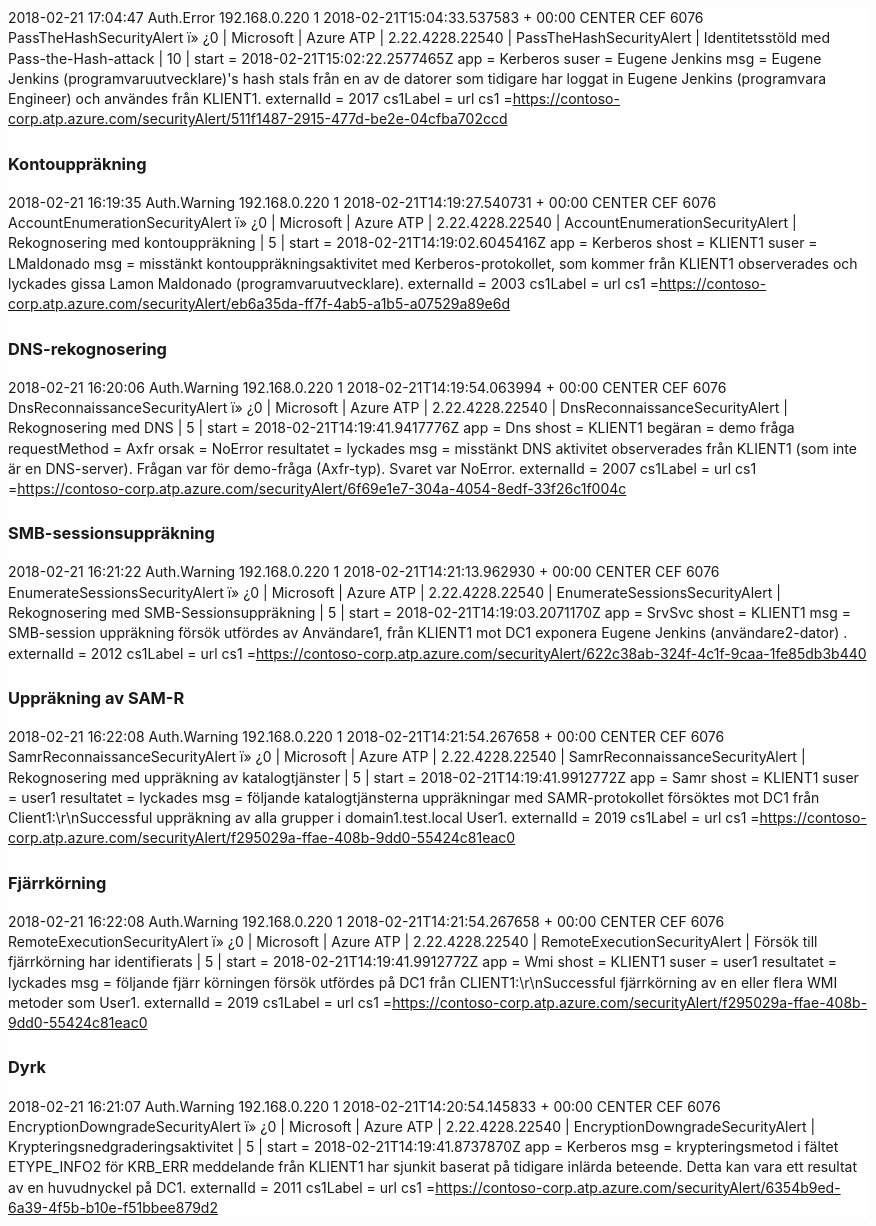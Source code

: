 2018-02-21 17:04:47 Auth.Error 192.168.0.220 1 2018-02-21T15:04:33.537583 + 00:00 CENTER CEF 6076 PassTheHashSecurityAlert ï» ¿0 | Microsoft | Azure ATP | 2.22.4228.22540 | PassTheHashSecurityAlert | Identitetsstöld med Pass-the-Hash-attack | 10 | start = 2018-02-21T15:02:22.2577465Z app = Kerberos suser = Eugene Jenkins msg = Eugene Jenkins (programvaruutvecklare)'s hash stals från en av de datorer som tidigare har loggat in Eugene Jenkins (programvara Engineer) och användes från KLIENT1. externalId = 2017 cs1Label = url cs1 =https://contoso-corp.atp.azure.com/securityAlert/511f1487-2915-477d-be2e-04cfba702ccd
### <a name="account-enumeration"></a>Kontouppräkning
2018-02-21 16:19:35 Auth.Warning 192.168.0.220 1 2018-02-21T14:19:27.540731 + 00:00 CENTER CEF 6076 AccountEnumerationSecurityAlert ï» ¿0 | Microsoft | Azure ATP | 2.22.4228.22540 | AccountEnumerationSecurityAlert | Rekognosering med kontouppräkning | 5 | start = 2018-02-21T14:19:02.6045416Z app = Kerberos shost = KLIENT1 suser = LMaldonado msg = misstänkt kontouppräkningsaktivitet med Kerberos-protokollet, som kommer från KLIENT1 observerades och lyckades gissa Lamon Maldonado (programvaruutvecklare). externalId = 2003 cs1Label = url cs1 =https://contoso-corp.atp.azure.com/securityAlert/eb6a35da-ff7f-4ab5-a1b5-a07529a89e6d
### <a name="dns-recon"></a>DNS-rekognosering
2018-02-21 16:20:06 Auth.Warning 192.168.0.220 1 2018-02-21T14:19:54.063994 + 00:00 CENTER CEF 6076 DnsReconnaissanceSecurityAlert ï» ¿0 | Microsoft | Azure ATP | 2.22.4228.22540 | DnsReconnaissanceSecurityAlert | Rekognosering med DNS | 5 | start = 2018-02-21T14:19:41.9417776Z app = Dns shost = KLIENT1 begäran = demo fråga requestMethod = Axfr orsak = NoError resultatet = lyckades msg = misstänkt DNS aktivitet observerades från KLIENT1 (som inte är en DNS-server). Frågan var för demo-fråga (Axfr-typ). Svaret var NoError. externalId = 2007 cs1Label = url cs1 =https://contoso-corp.atp.azure.com/securityAlert/6f69e1e7-304a-4054-8edf-33f26c1f004c


### <a name="smb-session-enumeration"></a>SMB-sessionsuppräkning
2018-02-21 16:21:22 Auth.Warning 192.168.0.220 1 2018-02-21T14:21:13.962930 + 00:00 CENTER CEF 6076 EnumerateSessionsSecurityAlert ï» ¿0 | Microsoft | Azure ATP | 2.22.4228.22540 | EnumerateSessionsSecurityAlert | Rekognosering med SMB-Sessionsuppräkning | 5 | start = 2018-02-21T14:19:03.2071170Z app = SrvSvc shost = KLIENT1 msg = SMB-session uppräkning försök utfördes av Användare1, från KLIENT1 mot DC1 exponera Eugene Jenkins (användare2-dator) . externalId = 2012 cs1Label = url cs1 =https://contoso-corp.atp.azure.com/securityAlert/622c38ab-324f-4c1f-9caa-1fe85db3b440
### <a name="sam-r-enumeration"></a>Uppräkning av SAM-R
2018-02-21 16:22:08 Auth.Warning 192.168.0.220 1 2018-02-21T14:21:54.267658 + 00:00 CENTER CEF 6076 SamrReconnaissanceSecurityAlert ï» ¿0 | Microsoft | Azure ATP | 2.22.4228.22540 | SamrReconnaissanceSecurityAlert | Rekognosering med uppräkning av katalogtjänster | 5 | start = 2018-02-21T14:19:41.9912772Z app = Samr shost = KLIENT1 suser = user1 resultatet = lyckades msg = följande katalogtjänsterna uppräkningar med SAMR-protokollet försöktes mot DC1 från Client1:\r\nSuccessful uppräkning av alla grupper i domain1.test.local User1. externalId = 2019 cs1Label = url cs1 =https://contoso-corp.atp.azure.com/securityAlert/f295029a-ffae-408b-9dd0-55424c81eac0
### <a name="remote-execution"></a>Fjärrkörning
2018-02-21 16:22:08 Auth.Warning 192.168.0.220 1 2018-02-21T14:21:54.267658 + 00:00 CENTER CEF 6076 RemoteExecutionSecurityAlert ï» ¿0 | Microsoft | Azure ATP | 2.22.4228.22540 | RemoteExecutionSecurityAlert | Försök till fjärrkörning har identifierats | 5 | start = 2018-02-21T14:19:41.9912772Z app = Wmi shost = KLIENT1 suser = user1 resultatet = lyckades msg = följande fjärr körningen försök utfördes på DC1 från CLIENT1:\r\nSuccessful fjärrkörning av en eller flera WMI metoder som User1. externalId = 2019 cs1Label = url cs1 =https://contoso-corp.atp.azure.com/securityAlert/f295029a-ffae-408b-9dd0-55424c81eac0
### <a name="skeleton-key"></a>Dyrk
2018-02-21 16:21:07 Auth.Warning 192.168.0.220 1 2018-02-21T14:20:54.145833 + 00:00 CENTER CEF 6076 EncryptionDowngradeSecurityAlert ï» ¿0 | Microsoft | Azure ATP | 2.22.4228.22540 | EncryptionDowngradeSecurityAlert | Krypteringsnedgraderingsaktivitet | 5 | start = 2018-02-21T14:19:41.8737870Z app = Kerberos msg = krypteringsmetod i fältet ETYPE_INFO2 för KRB_ERR meddelande från KLIENT1 har sjunkit baserat på tidigare inlärda beteende. Detta kan vara ett resultat av en huvudnyckel på DC1. externalId = 2011 cs1Label = url cs1 =https://contoso-corp.atp.azure.com/securityAlert/6354b9ed-6a39-4f5b-b10e-f51bbee879d2
